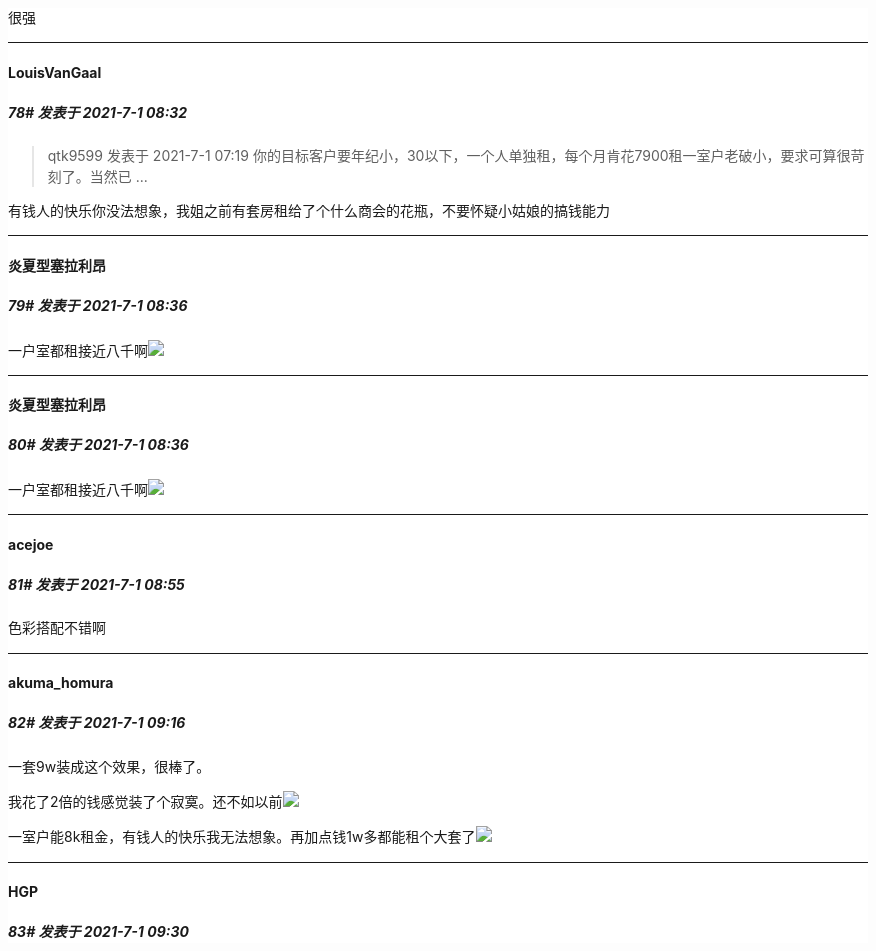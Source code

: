 
很强


*****

####  LouisVanGaal  
##### 78#       发表于 2021-7-1 08:32


<blockquote>qtk9599 发表于 2021-7-1 07:19
你的目标客户要年纪小，30以下，一个人单独租，每个月肯花7900租一室户老破小，要求可算很苛刻了。当然已 ...</blockquote>
有钱人的快乐你没法想象，我姐之前有套房租给了个什么商会的花瓶，不要怀疑小姑娘的搞钱能力


*****

####  炎夏型塞拉利昂  
##### 79#       发表于 2021-7-1 08:36


一户室都租接近八千啊<img src="https://static.saraba1st.com/image/smiley/face2017/115.gif" referrerpolicy="no-referrer">


*****

####  炎夏型塞拉利昂  
##### 80#       发表于 2021-7-1 08:36


一户室都租接近八千啊<img src="https://static.saraba1st.com/image/smiley/face2017/115.gif" referrerpolicy="no-referrer">


*****

####  acejoe  
##### 81#       发表于 2021-7-1 08:55


色彩搭配不错啊


*****

####  akuma_homura  
##### 82#       发表于 2021-7-1 09:16


一套9w装成这个效果，很棒了。

我花了2倍的钱感觉装了个寂寞。还不如以前<img src="https://static.saraba1st.com/image/smiley/face2017/143.png" referrerpolicy="no-referrer">

一室户能8k租金，有钱人的快乐我无法想象。再加点钱1w多都能租个大套了<img src="https://static.saraba1st.com/image/smiley/face2017/067.png" referrerpolicy="no-referrer">


*****

####  HGP  
##### 83#       发表于 2021-7-1 09:30
